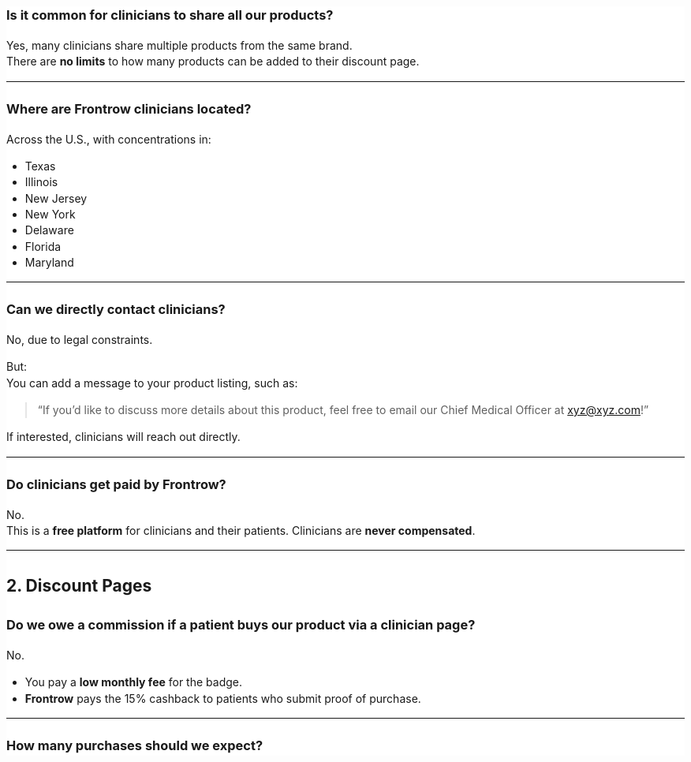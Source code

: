 
### Is it common for clinicians to share all our products?

Yes, many clinicians share multiple products from the same brand.  
There are **no limits** to how many products can be added to their discount page.

---

### Where are Frontrow clinicians located?

Across the U.S., with concentrations in:
- Texas
- Illinois
- New Jersey
- New York
- Delaware
- Florida
- Maryland

---

### Can we directly contact clinicians?

No, due to legal constraints.

But:  
You can add a message to your product listing, such as:  
> “If you’d like to discuss more details about this product, feel free to email our Chief Medical Officer at xyz@xyz.com!”

If interested, clinicians will reach out directly.

---

### Do clinicians get paid by Frontrow?

No.  
This is a **free platform** for clinicians and their patients. Clinicians are **never compensated**.

---

## 2. Discount Pages

### Do we owe a commission if a patient buys our product via a clinician page?

No.  
- You pay a **low monthly fee** for the badge.
- **Frontrow** pays the 15% cashback to patients who submit proof of purchase.

---

### How many purchases should we expect?
